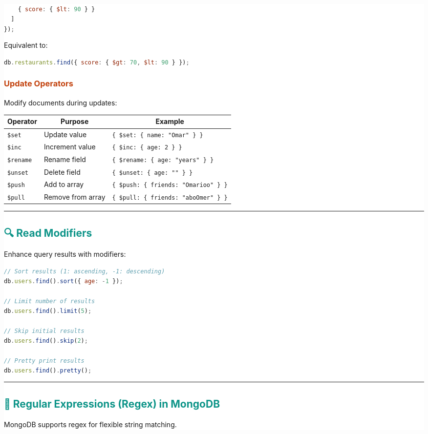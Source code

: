   ```javascript
      { score: { $lt: 90 } }
    ]
  });
  ```
  Equivalent to:
  ```javascript
  db.restaurants.find({ score: { $gt: 70, $lt: 90 } });
  ```

### <span style="color: #C2410C;">Update Operators</span>
Modify documents during updates:

| Operator  | Purpose              | Example                                     |
|-----------|----------------------|---------------------------------------------|
| `$set`    | Update value         | `{ $set: { name: "Omar" } }`                 |
| `$inc`    | Increment value      | `{ $inc: { age: 2 } }`                     |
| `$rename` | Rename field         | `{ $rename: { age: "years" } }`           |
| `$unset`  | Delete field         | `{ $unset: { age: "" } }`                 |
| `$push`   | Add to array         | `{ $push: { friends: "Omarioo" } }`          |
| `$pull`   | Remove from array    | `{ $pull: { friends: "aboOmer" } }`         |

---

## <span style="color: #0D9488;">🔍 Read Modifiers</span>

Enhance query results with modifiers:

```javascript
// Sort results (1: ascending, -1: descending)
db.users.find().sort({ age: -1 });

// Limit number of results
db.users.find().limit(5);

// Skip initial results
db.users.find().skip(2);

// Pretty print results
db.users.find().pretty();
```

---

## <span style="color: #0D9488;">🔎 Regular Expressions (Regex) in MongoDB</span>

MongoDB supports regex for flexible string matching.
